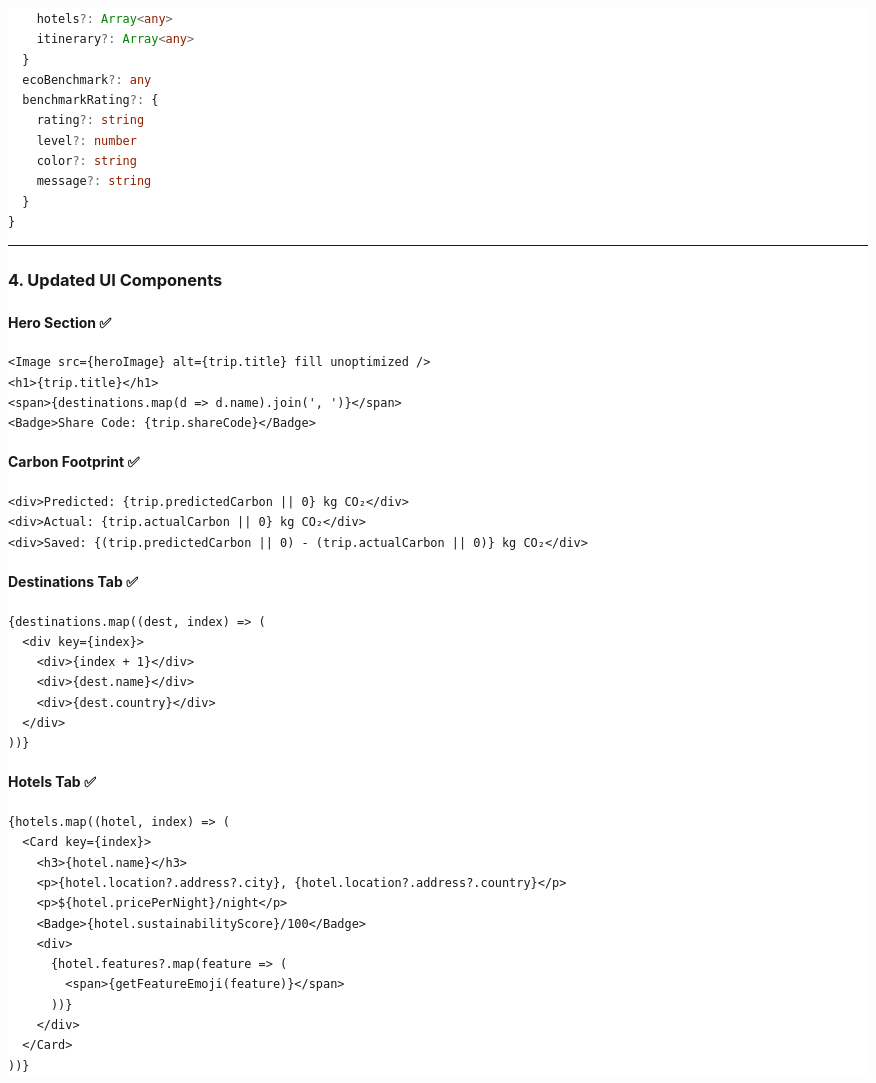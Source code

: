 ```typescript
    hotels?: Array<any>
    itinerary?: Array<any>
  }
  ecoBenchmark?: any
  benchmarkRating?: {
    rating?: string
    level?: number
    color?: string
    message?: string
  }
}
```

---

### 4. Updated UI Components

#### Hero Section ✅
```tsx
<Image src={heroImage} alt={trip.title} fill unoptimized />
<h1>{trip.title}</h1>
<span>{destinations.map(d => d.name).join(', ')}</span>
<Badge>Share Code: {trip.shareCode}</Badge>
```

#### Carbon Footprint ✅
```tsx
<div>Predicted: {trip.predictedCarbon || 0} kg CO₂</div>
<div>Actual: {trip.actualCarbon || 0} kg CO₂</div>
<div>Saved: {(trip.predictedCarbon || 0) - (trip.actualCarbon || 0)} kg CO₂</div>
```

#### Destinations Tab ✅
```tsx
{destinations.map((dest, index) => (
  <div key={index}>
    <div>{index + 1}</div>
    <div>{dest.name}</div>
    <div>{dest.country}</div>
  </div>
))}
```

#### Hotels Tab ✅
```tsx
{hotels.map((hotel, index) => (
  <Card key={index}>
    <h3>{hotel.name}</h3>
    <p>{hotel.location?.address?.city}, {hotel.location?.address?.country}</p>
    <p>${hotel.pricePerNight}/night</p>
    <Badge>{hotel.sustainabilityScore}/100</Badge>
    <div>
      {hotel.features?.map(feature => (
        <span>{getFeatureEmoji(feature)}</span>
      ))}
    </div>
  </Card>
))}
```
